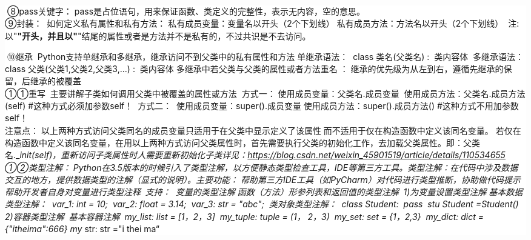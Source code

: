 

​    ⑧pass关键字：
​        pass是占位语句，用来保证函数、类定义的完整性，表示无内容，空的意思。
​    
​    ⑨封装：
 ​       如何定义私有属性和私有方法：
​            私有成员变量：变量名以开头（2个下划线）
​            私有成员方法：方法名以开头（2个下划线）
​        注:
​            以"__"开头，并且以"__"结尾的属性或者是方法并不是私有的，不过共识是不去访问。



​    ⑩继承
​        Python支持单继承和多继承，继承访问不到父类中的私有属性和方法
​        单继承语法：
​            class 类名(父类名) :
​                类内容体
​        多继承语法：
​            class 父类(父类1,父类2,父类3,...) :
​                类内容体
 ​       多继承中若父类与父类的属性或者方法重名 ：
​            继承的优先级为从左到右，遵循先继承的保留，后继承的被覆盖
​    
​    ①①重写
​        主要讲解子类如何调用父类中被覆盖的属性或方法
​        方式一：
​            使用成员变量：父类名.成员变量
​            使用成员方法：父类名.成员方法(self)   #这种方式必须加参数self！
​        方式二：
​            使用成员变量：super().成员变量
​            使用成员方法：super().成员方法()   #这种方式不用加参数self！
​    
​        注意点：
​            以上两种方式访问父类同名的成员变量只适用于在父类中显示定义了该属性
​            而不适用于仅在构造函数中定义该同名变量。
 ​           若仅在构造函数中定义该同名变量，在用以上两种方式访问父类属性时，首先需要执行父类的
​            初始化工作，去加载父类属性。即：父类名.__init(self)，重新访问子类属性时人需要重新初始化子类
 ​           详见：https://blog.csdn.net/weixin_45901519/article/details/110534655
​    
 ​   ①②类型注解：
​    Python在3.5版本的时候引入了类型注解，以方便静态类型检查工具，IDE等第三方工具。
​    类型注解：在代码中涉及数据交互的地方，提供数据类型的注解（显式的说明）。
​    主要功能：
​​        帮助第三方IDE工具（如PyCharm）对代码进行类型推断，协助做代码提示
​        帮助开发者自身对变量进行类型注释
​    支持：
 ​       变量的类型注解
​        函数（方法）形参列表和返回值的类型注解
​    1)为变量设置类型注解
​        基本数据类型注解：
​            var_1: int = 10;
​            var_2: float = 3.14;
 ​           var_3: str = "abc";
​        类对象类型注解：
​          class Student:
​                pass
​            stu Student =Student()
​    2)容器类型注解
 ​       基本容器注解
​            my_list: list = [1，2，3]
​            my_tuple: tuple = (1， 2，3)
​            my_set: set = {1，2,3}
​            my_dict: dict = {"itheima":666}
​            my_ str: str ="i thei ma“